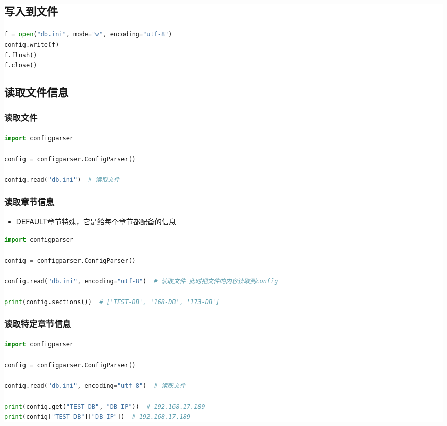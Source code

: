 

## 写入到文件

```python
f = open("db.ini", mode="w", encoding="utf-8")
config.write(f)
f.flush()
f.close()
```



## 读取文件信息

### 读取文件

```python
import configparser

config = configparser.ConfigParser()

config.read("db.ini")  # 读取文件
```



### 读取章节信息

- DEFAULT章节特殊，它是给每个章节都配备的信息

```python
import configparser

config = configparser.ConfigParser()

config.read("db.ini", encoding="utf-8")  # 读取文件 此时把文件的内容读取到config

print(config.sections())  # ['TEST-DB', '168-DB', '173-DB']
```



### 读取特定章节信息

```python
import configparser

config = configparser.ConfigParser()

config.read("db.ini", encoding="utf-8")  # 读取文件

print(config.get("TEST-DB", "DB-IP"))  # 192.168.17.189
print(config["TEST-DB"]["DB-IP"])  # 192.168.17.189
```
